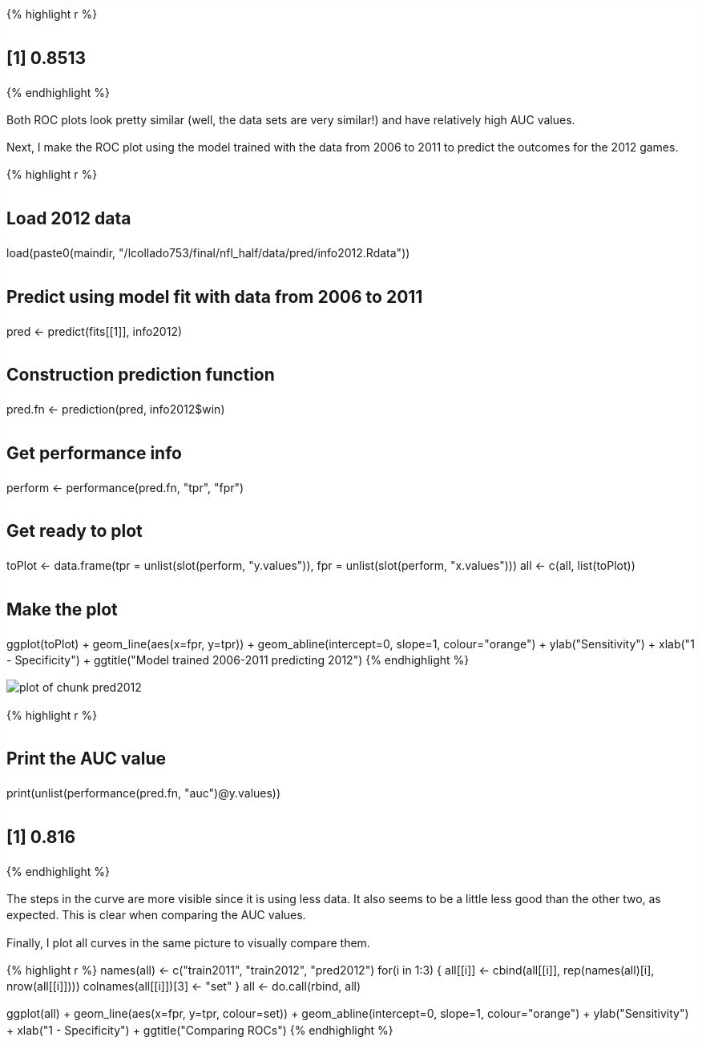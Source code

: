 {% highlight r %}
## [1] 0.8513
{% endhighlight %}

<p>Both ROC plots look pretty similar (well, the data sets are very similar!) and have relatively high AUC values.</p>
<p>Next, I make the ROC plot using the model trained with the data from 2006 to 2011 to predict the outcomes for the 2012 games.</p>

{% highlight r %}
## Load 2012 data
load(paste0(maindir, "/lcollado753/final/nfl_half/data/pred/info2012.Rdata"))

## Predict using model fit with data from 2006 to 2011
pred <- predict(fits[[1]], info2012)

## Construction prediction function
pred.fn <- prediction(pred, info2012$win)

## Get performance info
perform <- performance(pred.fn, "tpr", "fpr")

## Get ready to plot
toPlot <- data.frame(tpr = unlist(slot(perform, "y.values")), fpr = unlist(slot(perform, "x.values")))
all <- c(all, list(toPlot))

## Make the plot
ggplot(toPlot) + geom_line(aes(x=fpr, y=tpr)) + geom_abline(intercept=0, slope=1, colour="orange") + ylab("Sensitivity") + xlab("1 - Specificity") + ggtitle("Model trained 2006-2011 predicting 2012")
{% endhighlight %}

<p><img alt="plot of chunk pred2012" src="http://i.imgur.com/DDcsW7W.png"/></p>

{% highlight r %}
## Print the AUC value
print(unlist(performance(pred.fn, "auc")@y.values))
## [1] 0.816
{% endhighlight %}

<p>The steps in the curve are more visible since it is using less data. It also seems to be a little less good than the other two, as expected. This is clear when comparing the AUC values.</p>
<p>Finally, I plot all curves in the same picture to visually compare them.</p>

{% highlight r %}
names(all) <- c("train2011", "train2012", "pred2012")
for(i in 1:3) {
	all[[i]] <- cbind(all[[i]], rep(names(all)[i], nrow(all[[i]])))
	colnames(all[[i]])[3] <- "set"
}
all <- do.call(rbind, all)

ggplot(all) + geom_line(aes(x=fpr, y=tpr, colour=set)) + geom_abline(intercept=0, slope=1, colour="orange") + ylab("Sensitivity") + xlab("1 - Specificity") + ggtitle("Comparing ROCs")
{% endhighlight %}
